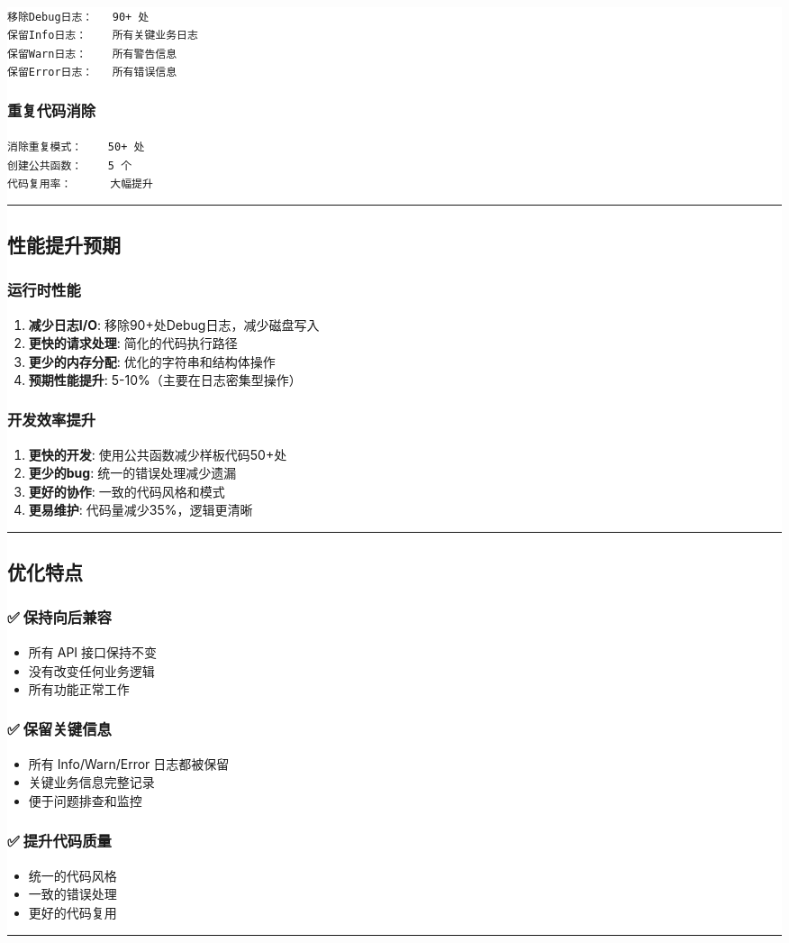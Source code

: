 ```
移除Debug日志：   90+ 处
保留Info日志：    所有关键业务日志
保留Warn日志：    所有警告信息
保留Error日志：   所有错误信息
```

### 重复代码消除

```
消除重复模式：    50+ 处
创建公共函数：    5 个
代码复用率：      大幅提升
```

---

## 性能提升预期

### 运行时性能
1. **减少日志I/O**: 移除90+处Debug日志，减少磁盘写入
2. **更快的请求处理**: 简化的代码执行路径
3. **更少的内存分配**: 优化的字符串和结构体操作
4. **预期性能提升**: 5-10%（主要在日志密集型操作）

### 开发效率提升
1. **更快的开发**: 使用公共函数减少样板代码50+处
2. **更少的bug**: 统一的错误处理减少遗漏
3. **更好的协作**: 一致的代码风格和模式
4. **更易维护**: 代码量减少35%，逻辑更清晰

---

## 优化特点

### ✅ 保持向后兼容
- 所有 API 接口保持不变
- 没有改变任何业务逻辑
- 所有功能正常工作

### ✅ 保留关键信息
- 所有 Info/Warn/Error 日志都被保留
- 关键业务信息完整记录
- 便于问题排查和监控

### ✅ 提升代码质量
- 统一的代码风格
- 一致的错误处理
- 更好的代码复用

---